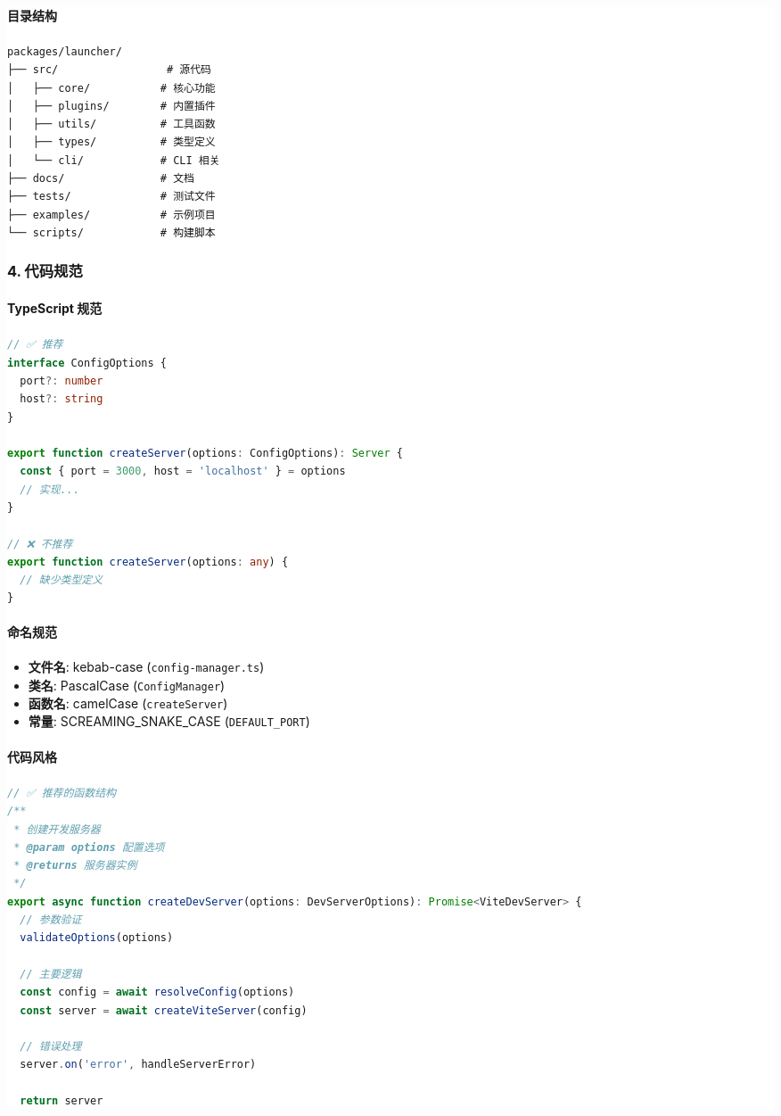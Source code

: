 #### 目录结构

```
packages/launcher/
├── src/                 # 源代码
│   ├── core/           # 核心功能
│   ├── plugins/        # 内置插件
│   ├── utils/          # 工具函数
│   ├── types/          # 类型定义
│   └── cli/            # CLI 相关
├── docs/               # 文档
├── tests/              # 测试文件
├── examples/           # 示例项目
└── scripts/            # 构建脚本
```

### 4. 代码规范

#### TypeScript 规范

```typescript
// ✅ 推荐
interface ConfigOptions {
  port?: number
  host?: string
}

export function createServer(options: ConfigOptions): Server {
  const { port = 3000, host = 'localhost' } = options
  // 实现...
}

// ❌ 不推荐
export function createServer(options: any) {
  // 缺少类型定义
}
```

#### 命名规范

- **文件名**: kebab-case (`config-manager.ts`)
- **类名**: PascalCase (`ConfigManager`)
- **函数名**: camelCase (`createServer`)
- **常量**: SCREAMING_SNAKE_CASE (`DEFAULT_PORT`)

#### 代码风格

```typescript
// ✅ 推荐的函数结构
/**
 * 创建开发服务器
 * @param options 配置选项
 * @returns 服务器实例
 */
export async function createDevServer(options: DevServerOptions): Promise<ViteDevServer> {
  // 参数验证
  validateOptions(options)
  
  // 主要逻辑
  const config = await resolveConfig(options)
  const server = await createViteServer(config)
  
  // 错误处理
  server.on('error', handleServerError)
  
  return server
```